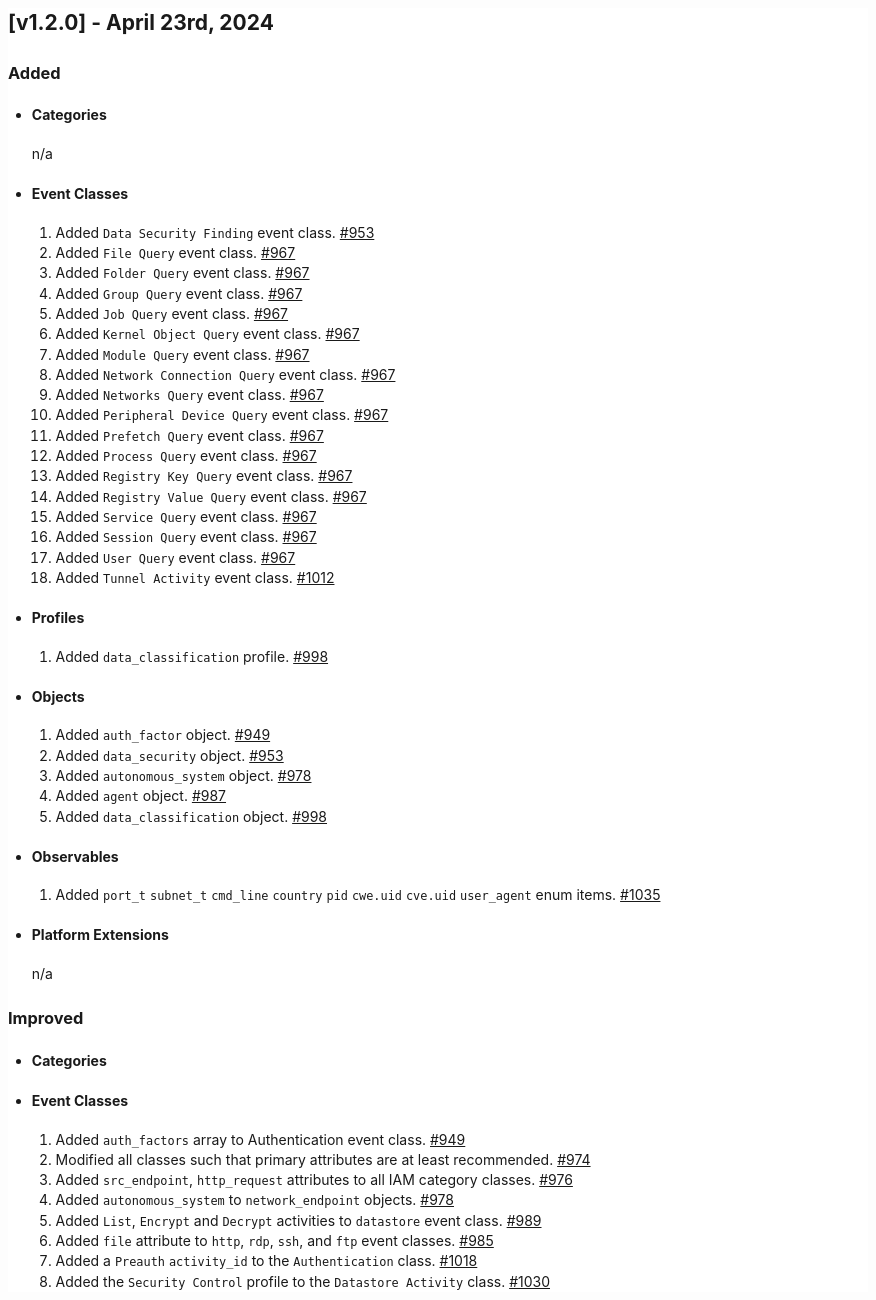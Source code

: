 ## [v1.2.0] - April 23rd, 2024

### Added
* #### Categories
    n/a
* #### Event Classes
    1. Added `Data Security Finding` event class. [#953](https://github.com/ocsf/ocsf-schema/pull/953)
    2. Added `File Query` event class. [#967](https://github.com/ocsf/ocsf-schema/pull/967)
    3. Added `Folder Query` event class. [#967](https://github.com/ocsf/ocsf-schema/pull/967)
    4. Added `Group Query` event class. [#967](https://github.com/ocsf/ocsf-schema/pull/967)
    5. Added `Job Query` event class. [#967](https://github.com/ocsf/ocsf-schema/pull/967)
    6. Added `Kernel Object Query` event class. [#967](https://github.com/ocsf/ocsf-schema/pull/967)
    7. Added `Module Query` event class. [#967](https://github.com/ocsf/ocsf-schema/pull/967)
    8. Added `Network Connection Query` event class. [#967](https://github.com/ocsf/ocsf-schema/pull/967)
    9. Added `Networks Query` event class. [#967](https://github.com/ocsf/ocsf-schema/pull/967)
    10. Added `Peripheral Device Query` event class. [#967](https://github.com/ocsf/ocsf-schema/pull/967)
    11. Added `Prefetch Query` event class. [#967](https://github.com/ocsf/ocsf-schema/pull/967)
    12. Added `Process Query` event class. [#967](https://github.com/ocsf/ocsf-schema/pull/967)
    13. Added `Registry Key Query` event class. [#967](https://github.com/ocsf/ocsf-schema/pull/967)
    14. Added `Registry Value Query` event class. [#967](https://github.com/ocsf/ocsf-schema/pull/967)
    15. Added `Service Query` event class. [#967](https://github.com/ocsf/ocsf-schema/pull/967)
    16. Added `Session Query` event class. [#967](https://github.com/ocsf/ocsf-schema/pull/967)
    17. Added `User Query` event class. [#967](https://github.com/ocsf/ocsf-schema/pull/967)
    18. Added `Tunnel Activity` event class. [#1012](https://github.com/ocsf/ocsf-schema/pull/1012)

* #### Profiles
    1. Added `data_classification` profile. [#998](https://github.com/ocsf/ocsf-schema/pull/998)

* #### Objects
    1. Added `auth_factor` object. [#949](https://github.com/ocsf/ocsf-schema/pull/949)
    2. Added `data_security` object. [#953](https://github.com/ocsf/ocsf-schema/pull/953)
    3. Added `autonomous_system` object. [#978](https://github.com/ocsf/ocsf-schema/pull/978)
    4. Added `agent` object. [#987](https://github.com/ocsf/ocsf-schema/pull/987)
    5. Added `data_classification` object. [#998](https://github.com/ocsf/ocsf-schema/pull/998)

* #### Observables
    1. Added `port_t` `subnet_t` `cmd_line` `country` `pid` `cwe.uid` `cve.uid` `user_agent` enum items. [#1035](https://github.com/ocsf/ocsf-schema/pull/1035)

* #### Platform Extensions
    n/a

### Improved
* #### Categories
* #### Event Classes
    1. Added `auth_factors` array to Authentication event class. [#949](https://github.com/ocsf/ocsf-schema/pull/949)
    2. Modified all classes such that primary attributes are at least recommended. [#974](https://github.com/ocsf/ocsf-schema/pull/974)
    3. Added `src_endpoint`, `http_request` attributes to all IAM category classes. [#976](https://github.com/ocsf/ocsf-schema/pull/976)
    4. Added `autonomous_system` to `network_endpoint` objects. [#978](https://github.com/ocsf/ocsf-schema/pull/978)
    5. Added `List`, `Encrypt` and `Decrypt` activities to `datastore` event class. [#989](https://github.com/ocsf/ocsf-schema/pull/989)
    6. Added `file` attribute to `http`, `rdp`, `ssh`, and `ftp` event classes. [#985](https://github.com/ocsf/ocsf-schema/pull/985)
    7. Added a `Preauth` `activity_id` to the `Authentication` class. [#1018](https://github.com/ocsf/ocsf-schema/pull/1018)
    8. Added the `Security Control` profile to the `Datastore Activity` class. [#1030](https://github.com/ocsf/ocsf-schema/pull/1030)